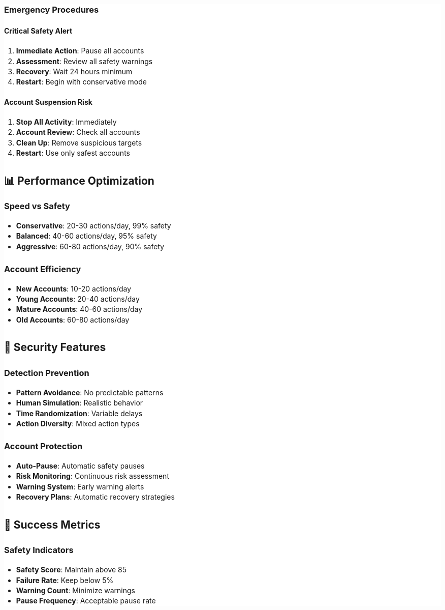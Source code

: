 ### Emergency Procedures

#### Critical Safety Alert
1. **Immediate Action**: Pause all accounts
2. **Assessment**: Review all safety warnings
3. **Recovery**: Wait 24 hours minimum
4. **Restart**: Begin with conservative mode

#### Account Suspension Risk
1. **Stop All Activity**: Immediately
2. **Account Review**: Check all accounts
3. **Clean Up**: Remove suspicious targets
4. **Restart**: Use only safest accounts

## 📊 Performance Optimization

### Speed vs Safety
- **Conservative**: 20-30 actions/day, 99% safety
- **Balanced**: 40-60 actions/day, 95% safety
- **Aggressive**: 60-80 actions/day, 90% safety

### Account Efficiency
- **New Accounts**: 10-20 actions/day
- **Young Accounts**: 20-40 actions/day
- **Mature Accounts**: 40-60 actions/day
- **Old Accounts**: 60-80 actions/day

## 🔐 Security Features

### Detection Prevention
- **Pattern Avoidance**: No predictable patterns
- **Human Simulation**: Realistic behavior
- **Time Randomization**: Variable delays
- **Action Diversity**: Mixed action types

### Account Protection
- **Auto-Pause**: Automatic safety pauses
- **Risk Monitoring**: Continuous risk assessment
- **Warning System**: Early warning alerts
- **Recovery Plans**: Automatic recovery strategies

## 🎯 Success Metrics

### Safety Indicators
- **Safety Score**: Maintain above 85
- **Failure Rate**: Keep below 5%
- **Warning Count**: Minimize warnings
- **Pause Frequency**: Acceptable pause rate
